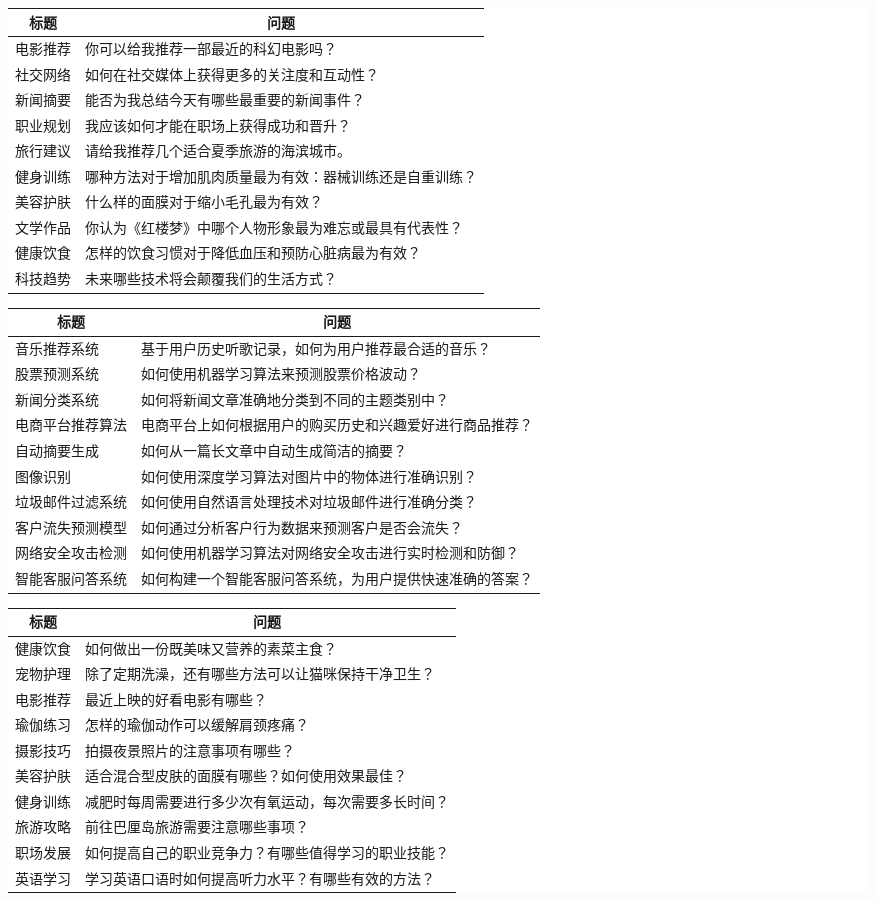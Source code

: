 |标题|问题|
|---|---|
|电影推荐|你可以给我推荐一部最近的科幻电影吗？|
|社交网络|如何在社交媒体上获得更多的关注度和互动性？|
|新闻摘要|能否为我总结今天有哪些最重要的新闻事件？|
|职业规划|我应该如何才能在职场上获得成功和晋升？|
|旅行建议|请给我推荐几个适合夏季旅游的海滨城市。|
|健身训练|哪种方法对于增加肌肉质量最为有效：器械训练还是自重训练？|
|美容护肤|什么样的面膜对于缩小毛孔最为有效？|
|文学作品|你认为《红楼梦》中哪个人物形象最为难忘或最具有代表性？|
|健康饮食|怎样的饮食习惯对于降低血压和预防心脏病最为有效？|
|科技趋势|未来哪些技术将会颠覆我们的生活方式？|

| 标题                           | 问题                                                         |
| ------------------------------ | ------------------------------------------------------------ |
| 音乐推荐系统                   | 基于用户历史听歌记录，如何为用户推荐最合适的音乐？         |
| 股票预测系统                   | 如何使用机器学习算法来预测股票价格波动？                     |
| 新闻分类系统                   | 如何将新闻文章准确地分类到不同的主题类别中？                 |
| 电商平台推荐算法               | 电商平台上如何根据用户的购买历史和兴趣爱好进行商品推荐？     |
| 自动摘要生成                   | 如何从一篇长文章中自动生成简洁的摘要？                       |
| 图像识别                       | 如何使用深度学习算法对图片中的物体进行准确识别？             |
| 垃圾邮件过滤系统               | 如何使用自然语言处理技术对垃圾邮件进行准确分类？           |
| 客户流失预测模型               | 如何通过分析客户行为数据来预测客户是否会流失？             |
| 网络安全攻击检测               | 如何使用机器学习算法对网络安全攻击进行实时检测和防御？     |
| 智能客服问答系统               | 如何构建一个智能客服问答系统，为用户提供快速准确的答案？   |

| 标题 | 问题 |
| --- | --- |
| 健康饮食 | 如何做出一份既美味又营养的素菜主食？ |
| 宠物护理 | 除了定期洗澡，还有哪些方法可以让猫咪保持干净卫生？ |
| 电影推荐 | 最近上映的好看电影有哪些？ |
| 瑜伽练习 | 怎样的瑜伽动作可以缓解肩颈疼痛？ |
| 摄影技巧 | 拍摄夜景照片的注意事项有哪些？ |
| 美容护肤 | 适合混合型皮肤的面膜有哪些？如何使用效果最佳？ |
| 健身训练 | 减肥时每周需要进行多少次有氧运动，每次需要多长时间？ |
| 旅游攻略 | 前往巴厘岛旅游需要注意哪些事项？ |
| 职场发展 | 如何提高自己的职业竞争力？有哪些值得学习的职业技能？ |
| 英语学习 | 学习英语口语时如何提高听力水平？有哪些有效的方法？ |
